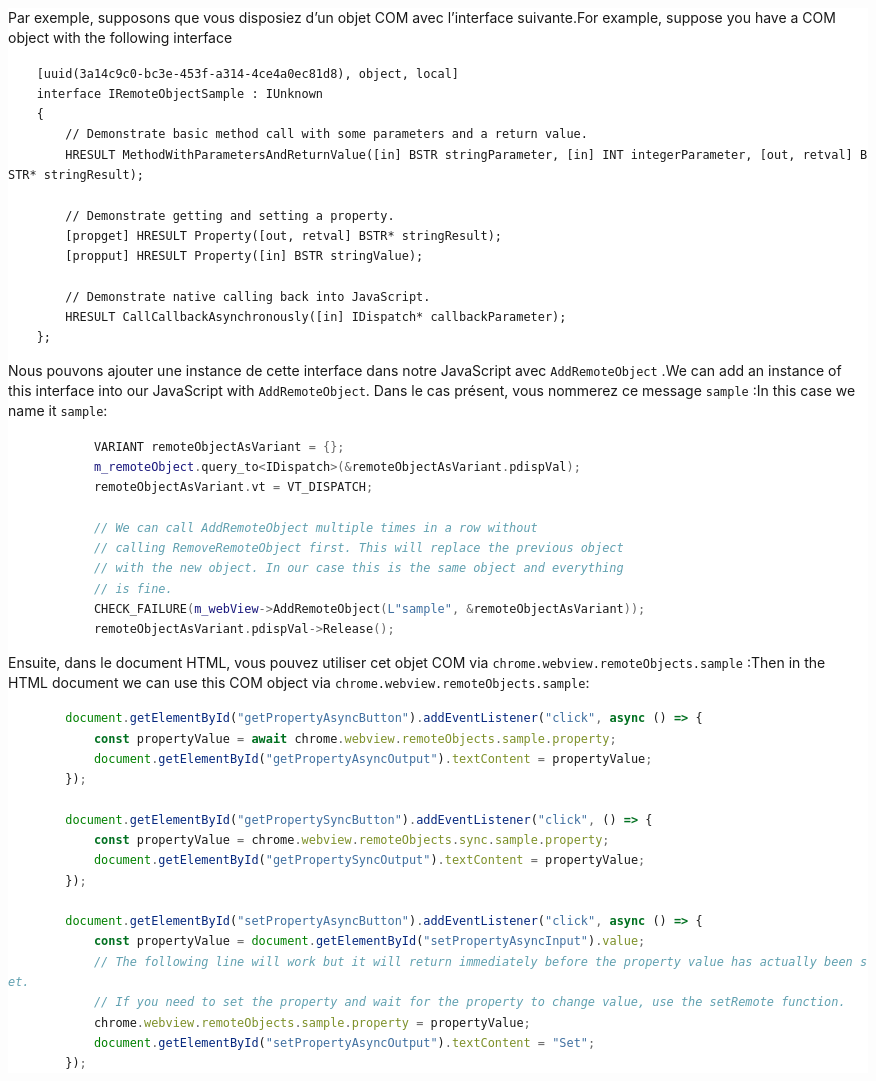 <span data-ttu-id="51d1e-188">Par exemple, supposons que vous disposiez d’un objet COM avec l’interface suivante.</span><span class="sxs-lookup"><span data-stu-id="51d1e-188">For example, suppose you have a COM object with the following interface</span></span>

```idl
    [uuid(3a14c9c0-bc3e-453f-a314-4ce4a0ec81d8), object, local]
    interface IRemoteObjectSample : IUnknown
    {
        // Demonstrate basic method call with some parameters and a return value.
        HRESULT MethodWithParametersAndReturnValue([in] BSTR stringParameter, [in] INT integerParameter, [out, retval] BSTR* stringResult);

        // Demonstrate getting and setting a property.
        [propget] HRESULT Property([out, retval] BSTR* stringResult);
        [propput] HRESULT Property([in] BSTR stringValue);

        // Demonstrate native calling back into JavaScript.
        HRESULT CallCallbackAsynchronously([in] IDispatch* callbackParameter);
    };
```

 <span data-ttu-id="51d1e-189">Nous pouvons ajouter une instance de cette interface dans notre JavaScript avec `AddRemoteObject` .</span><span class="sxs-lookup"><span data-stu-id="51d1e-189">We can add an instance of this interface into our JavaScript with `AddRemoteObject`.</span></span> <span data-ttu-id="51d1e-190">Dans le cas présent, vous nommerez ce message `sample` :</span><span class="sxs-lookup"><span data-stu-id="51d1e-190">In this case we name it `sample`:</span></span>

```cpp
            VARIANT remoteObjectAsVariant = {};
            m_remoteObject.query_to<IDispatch>(&remoteObjectAsVariant.pdispVal);
            remoteObjectAsVariant.vt = VT_DISPATCH;

            // We can call AddRemoteObject multiple times in a row without
            // calling RemoveRemoteObject first. This will replace the previous object
            // with the new object. In our case this is the same object and everything
            // is fine.
            CHECK_FAILURE(m_webView->AddRemoteObject(L"sample", &remoteObjectAsVariant));
            remoteObjectAsVariant.pdispVal->Release();
```

 <span data-ttu-id="51d1e-191">Ensuite, dans le document HTML, vous pouvez utiliser cet objet COM via `chrome.webview.remoteObjects.sample` :</span><span class="sxs-lookup"><span data-stu-id="51d1e-191">Then in the HTML document we can use this COM object via `chrome.webview.remoteObjects.sample`:</span></span>

```js
        document.getElementById("getPropertyAsyncButton").addEventListener("click", async () => {
            const propertyValue = await chrome.webview.remoteObjects.sample.property;
            document.getElementById("getPropertyAsyncOutput").textContent = propertyValue;
        });

        document.getElementById("getPropertySyncButton").addEventListener("click", () => {
            const propertyValue = chrome.webview.remoteObjects.sync.sample.property;
            document.getElementById("getPropertySyncOutput").textContent = propertyValue;
        });

        document.getElementById("setPropertyAsyncButton").addEventListener("click", async () => {
            const propertyValue = document.getElementById("setPropertyAsyncInput").value;
            // The following line will work but it will return immediately before the property value has actually been set.
            // If you need to set the property and wait for the property to change value, use the setRemote function.
            chrome.webview.remoteObjects.sample.property = propertyValue;
            document.getElementById("setPropertyAsyncOutput").textContent = "Set";
        });

```